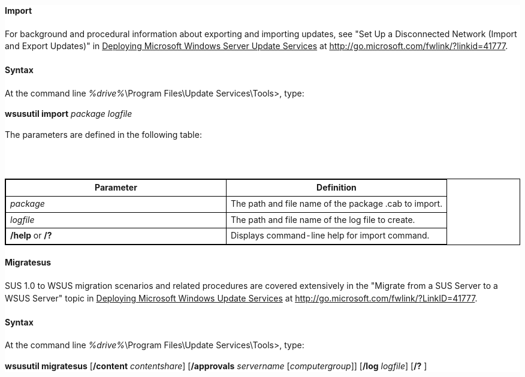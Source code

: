 #### Import
  
For background and procedural information about exporting and importing updates, see "Set Up a Disconnected Network (Import and Export Updates)" in [Deploying Microsoft Windows Server Update Services](http://go.microsoft.com/fwlink/?linkid=41777) at http://go.microsoft.com/fwlink/?linkid=41777.
  
#### Syntax
  
At the command line *%drive%*\\Program Files\\Update Services\\Tools&gt;, type:
  
**wsusutil import** *package* *logfile*
  
The parameters are defined in the following table:
  
###  

 
<table style="border:1px solid black;">
<colgroup>
<col width="50%" />
<col width="50%" />
</colgroup>
<thead>
<tr class="header">
<th style="border:1px solid black;" >Parameter</th>
<th style="border:1px solid black;" >Definition</th>
</tr>
</thead>
<tbody>
<tr class="odd">
<td style="border:1px solid black;"><em>package</em></td>
<td style="border:1px solid black;">The path and file name of the package .cab to import.</td>
</tr>
<tr class="even">
<td style="border:1px solid black;"><em>logfile</em></td>
<td style="border:1px solid black;">The path and file name of the log file to create.</td>
</tr>
<tr class="odd">
<td style="border:1px solid black;"><strong>/help</strong> or <strong>/?</strong></td>
<td style="border:1px solid black;">Displays command-line help for import command.</td>
</tr>
</tbody>
</table>
  
#### Migratesus
  
SUS 1.0 to WSUS migration scenarios and related procedures are covered extensively in the "Migrate from a SUS Server to a WSUS Server" topic in [Deploying Microsoft Windows Update Services](http://go.microsoft.com/fwlink/?linkid=41777) at http://go.microsoft.com/fwlink/?LinkID=41777.
  
#### Syntax
  
At the command line *%drive%*\\Program Files\\Update Services\\Tools&gt;, type:
  
**wsusutil migratesus** \[**/content** *contentshare*\] \[**/approvals** *servername* \[*computergroup*\]\] \[**/log** *logfile*\] \[**/?**  \]
  